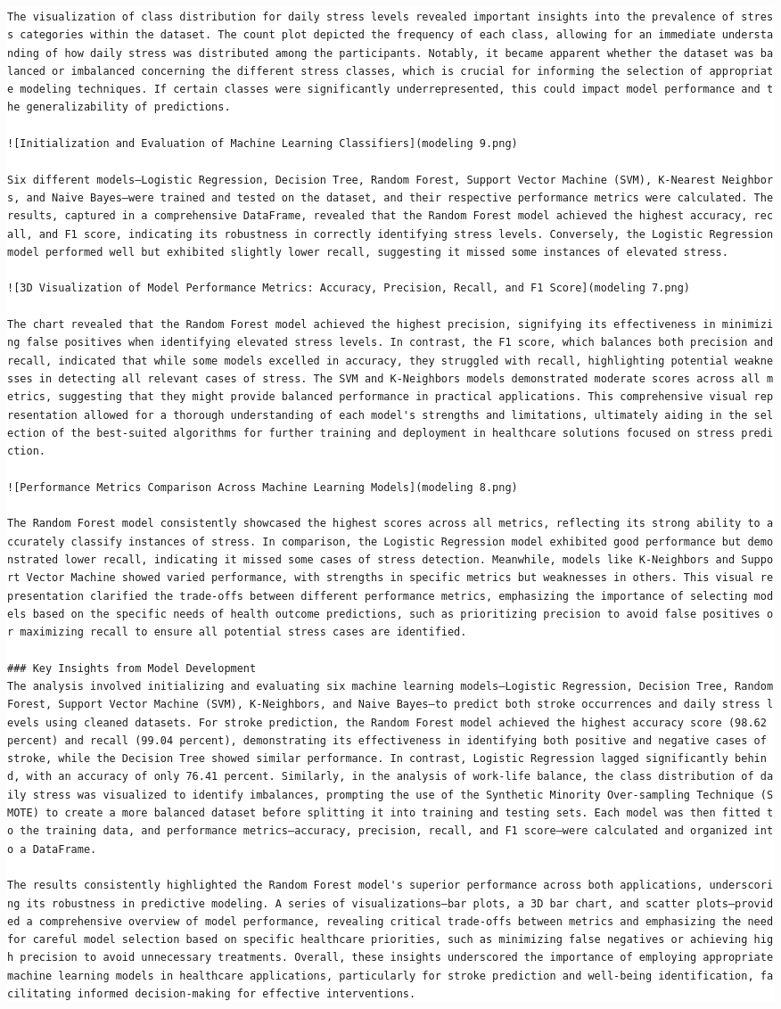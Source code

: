 ```
The visualization of class distribution for daily stress levels revealed important insights into the prevalence of stress categories within the dataset. The count plot depicted the frequency of each class, allowing for an immediate understanding of how daily stress was distributed among the participants. Notably, it became apparent whether the dataset was balanced or imbalanced concerning the different stress classes, which is crucial for informing the selection of appropriate modeling techniques. If certain classes were significantly underrepresented, this could impact model performance and the generalizability of predictions.

![Initialization and Evaluation of Machine Learning Classifiers](modeling 9.png)

Six different models—Logistic Regression, Decision Tree, Random Forest, Support Vector Machine (SVM), K-Nearest Neighbors, and Naive Bayes—were trained and tested on the dataset, and their respective performance metrics were calculated. The results, captured in a comprehensive DataFrame, revealed that the Random Forest model achieved the highest accuracy, recall, and F1 score, indicating its robustness in correctly identifying stress levels. Conversely, the Logistic Regression model performed well but exhibited slightly lower recall, suggesting it missed some instances of elevated stress. 

![3D Visualization of Model Performance Metrics: Accuracy, Precision, Recall, and F1 Score](modeling 7.png)

The chart revealed that the Random Forest model achieved the highest precision, signifying its effectiveness in minimizing false positives when identifying elevated stress levels. In contrast, the F1 score, which balances both precision and recall, indicated that while some models excelled in accuracy, they struggled with recall, highlighting potential weaknesses in detecting all relevant cases of stress. The SVM and K-Neighbors models demonstrated moderate scores across all metrics, suggesting that they might provide balanced performance in practical applications. This comprehensive visual representation allowed for a thorough understanding of each model's strengths and limitations, ultimately aiding in the selection of the best-suited algorithms for further training and deployment in healthcare solutions focused on stress prediction.

![Performance Metrics Comparison Across Machine Learning Models](modeling 8.png)

The Random Forest model consistently showcased the highest scores across all metrics, reflecting its strong ability to accurately classify instances of stress. In comparison, the Logistic Regression model exhibited good performance but demonstrated lower recall, indicating it missed some cases of stress detection. Meanwhile, models like K-Neighbors and Support Vector Machine showed varied performance, with strengths in specific metrics but weaknesses in others. This visual representation clarified the trade-offs between different performance metrics, emphasizing the importance of selecting models based on the specific needs of health outcome predictions, such as prioritizing precision to avoid false positives or maximizing recall to ensure all potential stress cases are identified.

### Key Insights from Model Development
The analysis involved initializing and evaluating six machine learning models—Logistic Regression, Decision Tree, Random Forest, Support Vector Machine (SVM), K-Neighbors, and Naive Bayes—to predict both stroke occurrences and daily stress levels using cleaned datasets. For stroke prediction, the Random Forest model achieved the highest accuracy score (98.62 percent) and recall (99.04 percent), demonstrating its effectiveness in identifying both positive and negative cases of stroke, while the Decision Tree showed similar performance. In contrast, Logistic Regression lagged significantly behind, with an accuracy of only 76.41 percent. Similarly, in the analysis of work-life balance, the class distribution of daily stress was visualized to identify imbalances, prompting the use of the Synthetic Minority Over-sampling Technique (SMOTE) to create a more balanced dataset before splitting it into training and testing sets. Each model was then fitted to the training data, and performance metrics—accuracy, precision, recall, and F1 score—were calculated and organized into a DataFrame.

The results consistently highlighted the Random Forest model's superior performance across both applications, underscoring its robustness in predictive modeling. A series of visualizations—bar plots, a 3D bar chart, and scatter plots—provided a comprehensive overview of model performance, revealing critical trade-offs between metrics and emphasizing the need for careful model selection based on specific healthcare priorities, such as minimizing false negatives or achieving high precision to avoid unnecessary treatments. Overall, these insights underscored the importance of employing appropriate machine learning models in healthcare applications, particularly for stroke prediction and well-being identification, facilitating informed decision-making for effective interventions.
